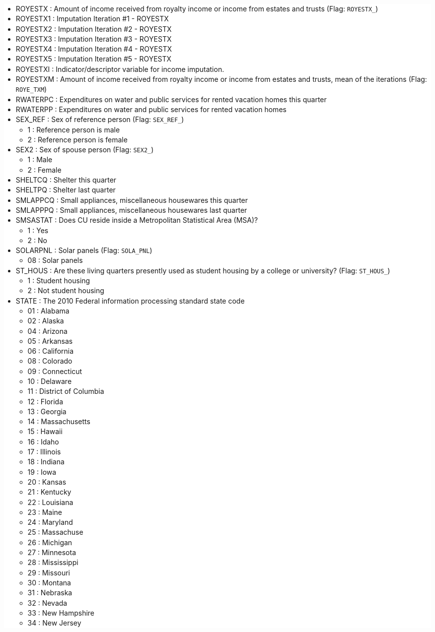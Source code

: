- ROYESTX : Amount of income received from royalty income or income from estates and trusts (Flag: `ROYESTX_`)
- ROYESTX1 : Imputation Iteration #1 - ROYESTX
- ROYESTX2 : Imputation Iteration #2 - ROYESTX
- ROYESTX3 : Imputation Iteration #3 - ROYESTX
- ROYESTX4 : Imputation Iteration #4 - ROYESTX
- ROYESTX5 : Imputation Iteration #5 - ROYESTX
- ROYESTXI : Indicator/descriptor variable for income imputation.
- ROYESTXM : Amount of income received from royalty income or income from estates and trusts, mean of the iterations (Flag: `ROYE_TXM`)
- RWATERPC : Expenditures on water and public services for rented vacation homes this quarter
- RWATERPP : Expenditures on water and public services for rented vacation homes
- SEX_REF : Sex of reference person (Flag: `SEX_REF_`)
    - 1 : Reference person is male
    - 2 : Reference person is female
- SEX2 : Sex of spouse person (Flag: `SEX2_`)
    - 1 : Male
    - 2 : Female
- SHELTCQ : Shelter this quarter
- SHELTPQ : Shelter last quarter
- SMLAPPCQ : Small appliances, miscellaneous housewares this quarter
- SMLAPPPQ : Small appliances, miscellaneous housewares last quarter
- SMSASTAT : Does CU reside inside a Metropolitan Statistical Area (MSA)?
    - 1 : Yes
    - 2 : No
- SOLARPNL : Solar panels (Flag: `SOLA_PNL`)
    - 08 : Solar panels
- ST_HOUS : Are these living quarters presently used as student housing by a college or university? (Flag: `ST_HOUS_`)
    - 1 : Student housing
    - 2 : Not student housing
- STATE : The 2010 Federal information processing standard state code
    - 01 : Alabama
    - 02 : Alaska
    - 04 : Arizona
    - 05 : Arkansas
    - 06 : California
    - 08 : Colorado
    - 09 : Connecticut
    - 10 : Delaware
    - 11 : District of Columbia
    - 12 : Florida
    - 13 : Georgia
    - 14 : Massachusetts
    - 15 : Hawaii
    - 16 : Idaho
    - 17 : Illinois
    - 18 : Indiana
    - 19 : Iowa
    - 20 : Kansas
    - 21 : Kentucky
    - 22 : Louisiana
    - 23 : Maine
    - 24 : Maryland
    - 25 : Massachuse
    - 26 : Michigan
    - 27 : Minnesota
    - 28 : Mississippi
    - 29 : Missouri
    - 30 : Montana
    - 31 : Nebraska
    - 32 : Nevada
    - 33 : New Hampshire
    - 34 : New Jersey